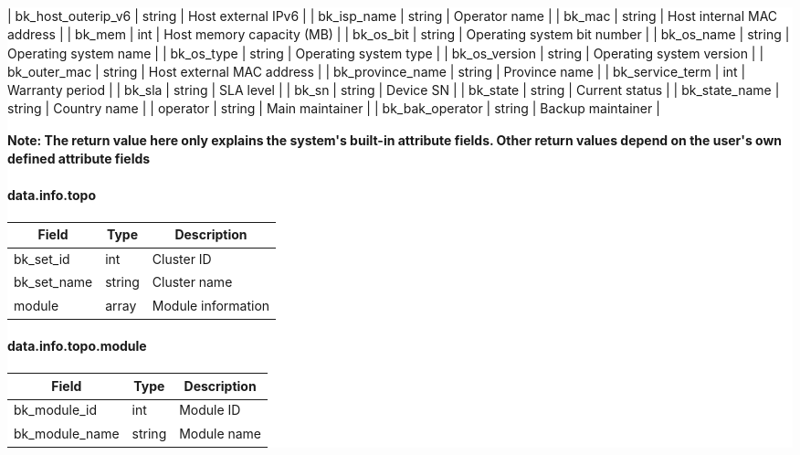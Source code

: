 | bk_host_outerip_v6   | string | Host external IPv6                   |
| bk_isp_name          | string | Operator name                        |
| bk_mac               | string | Host internal MAC address            |
| bk_mem               | int    | Host memory capacity (MB)            |
| bk_os_bit            | string | Operating system bit number          |
| bk_os_name           | string | Operating system name                |
| bk_os_type           | string | Operating system type                |
| bk_os_version        | string | Operating system version             |
| bk_outer_mac         | string | Host external MAC address            |
| bk_province_name     | string | Province name                        |
| bk_service_term      | int    | Warranty period                      |
| bk_sla               | string | SLA level                            |
| bk_sn                | string | Device SN                            |
| bk_state             | string | Current status                       |
| bk_state_name        | string | Country name                         |
| operator             | string | Main maintainer                      |
| bk_bak_operator      | string | Backup maintainer                    |

**Note: The return value here only explains the system's built-in attribute fields. Other return values depend on the user's own defined attribute fields**

#### data.info.topo

| Field       | Type   | Description        |
| ----------- | ------ | ------------------ |
| bk_set_id   | int    | Cluster ID         |
| bk_set_name | string | Cluster name       |
| module      | array  | Module information |

#### data.info.topo.module

| Field          | Type   | Description |
| -------------- | ------ | ----------- |
| bk_module_id   | int    | Module ID   |
| bk_module_name | string | Module name |
